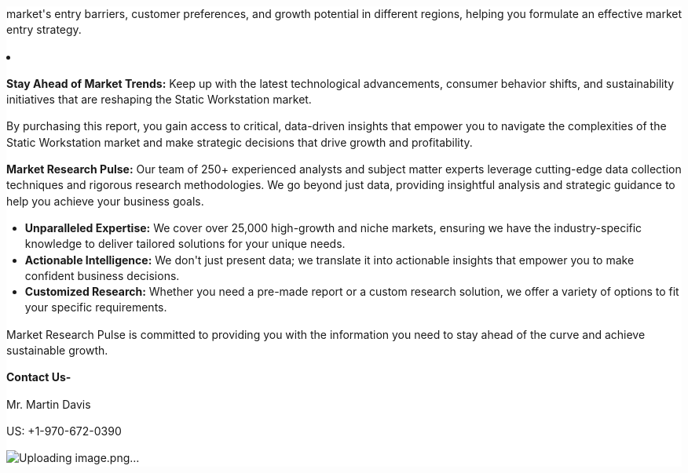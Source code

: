 market's entry barriers, customer preferences, and growth potential in different regions, helping you formulate an effective market entry strategy.</p></li><li><p><strong>Stay Ahead of Market Trends:</strong> Keep up with the latest technological advancements, consumer behavior shifts, and sustainability initiatives that are reshaping the Static Workstation market.</p></li></ol><p>By purchasing this report, you gain access to critical, data-driven insights that empower you to navigate the complexities of the Static Workstation market and make strategic decisions that drive growth and profitability.</p><p><strong>Market Research Pulse:</strong>&nbsp;Our team of 250+ experienced analysts and subject matter experts leverage cutting-edge data collection techniques and rigorous research methodologies. We go beyond just data, providing insightful analysis and strategic guidance to help you achieve your business goals.</p><ul><li><strong>Unparalleled Expertise:</strong>&nbsp;We cover over 25,000 high-growth and niche markets, ensuring we have the industry-specific knowledge to deliver tailored solutions for your unique needs.</li><li><strong>Actionable Intelligence:</strong>&nbsp;We don't just present data; we translate it into actionable insights that empower you to make confident business decisions.</li><li><strong>Customized Research:</strong>&nbsp;Whether you need a pre-made report or a custom research solution, we offer a variety of options to fit your specific requirements.</li></ul><p>Market Research Pulse is committed to providing you with the information you need to stay ahead of the curve and achieve sustainable growth.</p><p><strong>Contact Us-</strong></p><p>Mr. Martin Davis</p><p>US: +1-970-672-0390</p>
![Uploading image.png…]()
